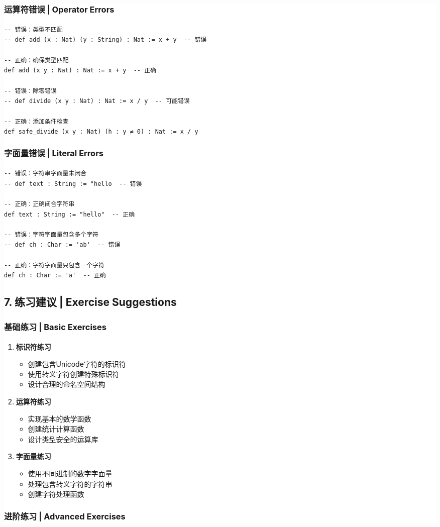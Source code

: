 ### 运算符错误 | Operator Errors

```lean
-- 错误：类型不匹配
-- def add (x : Nat) (y : String) : Nat := x + y  -- 错误

-- 正确：确保类型匹配
def add (x y : Nat) : Nat := x + y  -- 正确

-- 错误：除零错误
-- def divide (x y : Nat) : Nat := x / y  -- 可能错误

-- 正确：添加条件检查
def safe_divide (x y : Nat) (h : y ≠ 0) : Nat := x / y
```

### 字面量错误 | Literal Errors

```lean
-- 错误：字符串字面量未闭合
-- def text : String := "hello  -- 错误

-- 正确：正确闭合字符串
def text : String := "hello"  -- 正确

-- 错误：字符字面量包含多个字符
-- def ch : Char := 'ab'  -- 错误

-- 正确：字符字面量只包含一个字符
def ch : Char := 'a'  -- 正确
```

## 7. 练习建议 | Exercise Suggestions

### 基础练习 | Basic Exercises

1. **标识符练习**
   - 创建包含Unicode字符的标识符
   - 使用转义字符创建特殊标识符
   - 设计合理的命名空间结构

2. **运算符练习**
   - 实现基本的数学函数
   - 创建统计计算函数
   - 设计类型安全的运算库

3. **字面量练习**
   - 使用不同进制的数字字面量
   - 处理包含转义字符的字符串
   - 创建字符处理函数

### 进阶练习 | Advanced Exercises
